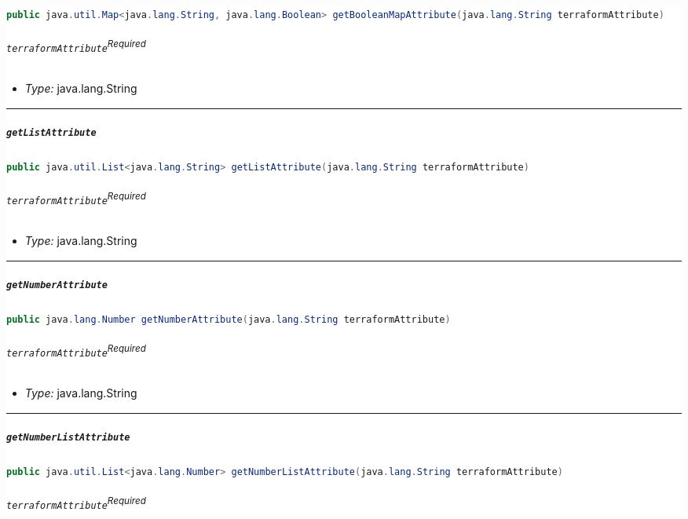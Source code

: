 ```java
public java.util.Map<java.lang.String, java.lang.Boolean> getBooleanMapAttribute(java.lang.String terraformAttribute)
```

###### `terraformAttribute`<sup>Required</sup> <a name="terraformAttribute" id="rhizo-co-terraform-provider-opsgenie.maintenance.Maintenance.getBooleanMapAttribute.parameter.terraformAttribute"></a>

- *Type:* java.lang.String

---

##### `getListAttribute` <a name="getListAttribute" id="rhizo-co-terraform-provider-opsgenie.maintenance.Maintenance.getListAttribute"></a>

```java
public java.util.List<java.lang.String> getListAttribute(java.lang.String terraformAttribute)
```

###### `terraformAttribute`<sup>Required</sup> <a name="terraformAttribute" id="rhizo-co-terraform-provider-opsgenie.maintenance.Maintenance.getListAttribute.parameter.terraformAttribute"></a>

- *Type:* java.lang.String

---

##### `getNumberAttribute` <a name="getNumberAttribute" id="rhizo-co-terraform-provider-opsgenie.maintenance.Maintenance.getNumberAttribute"></a>

```java
public java.lang.Number getNumberAttribute(java.lang.String terraformAttribute)
```

###### `terraformAttribute`<sup>Required</sup> <a name="terraformAttribute" id="rhizo-co-terraform-provider-opsgenie.maintenance.Maintenance.getNumberAttribute.parameter.terraformAttribute"></a>

- *Type:* java.lang.String

---

##### `getNumberListAttribute` <a name="getNumberListAttribute" id="rhizo-co-terraform-provider-opsgenie.maintenance.Maintenance.getNumberListAttribute"></a>

```java
public java.util.List<java.lang.Number> getNumberListAttribute(java.lang.String terraformAttribute)
```

###### `terraformAttribute`<sup>Required</sup> <a name="terraformAttribute" id="rhizo-co-terraform-provider-opsgenie.maintenance.Maintenance.getNumberListAttribute.parameter.terraformAttribute"></a>
